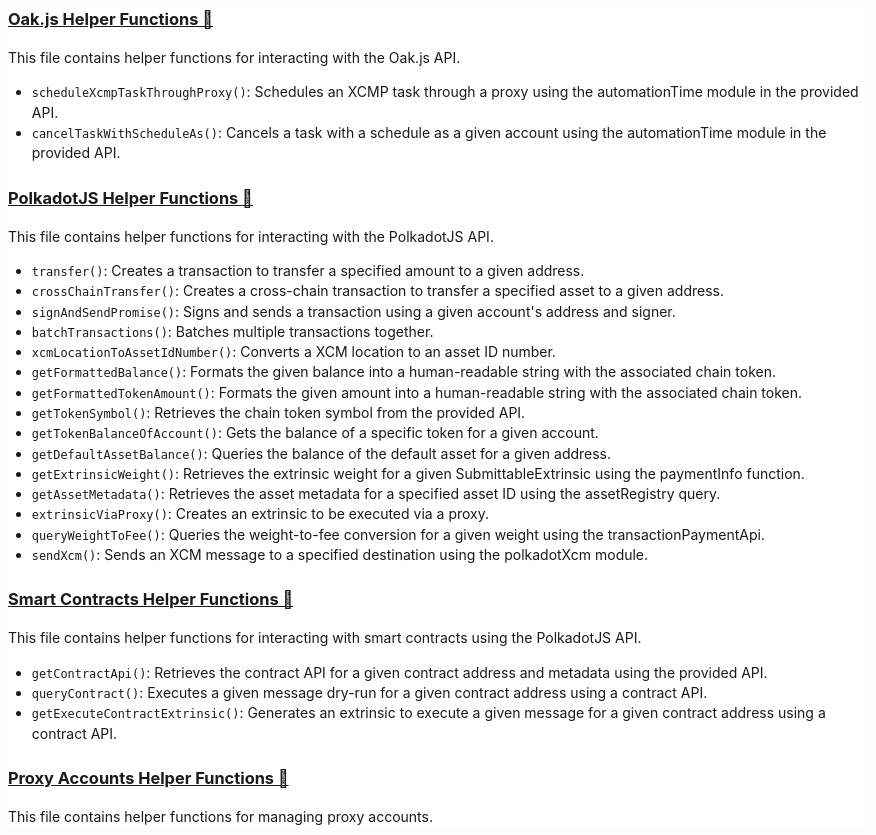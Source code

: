 ### [Oak.js Helper Functions 🔗️](/src/lib/helpers/oak.helper.ts)

This file contains helper functions for interacting with the Oak.js API.

- `scheduleXcmpTaskThroughProxy()`: Schedules an XCMP task through a proxy using the automationTime module in the provided API.
- `cancelTaskWithScheduleAs()`: Cancels a task with a schedule as a given account using the automationTime module in the provided API.

### [PolkadotJS Helper Functions 🔗️](/src/lib/helpers/polkadotjs.helper.ts)

This file contains helper functions for interacting with the PolkadotJS API.

- `transfer()`: Creates a transaction to transfer a specified amount to a given address.
- `crossChainTransfer()`: Creates a cross-chain transaction to transfer a specified asset to a given address.
- `signAndSendPromise()`: Signs and sends a transaction using a given account's address and signer.
- `batchTransactions()`: Batches multiple transactions together.
- `xcmLocationToAssetIdNumber()`: Converts a XCM location to an asset ID number.
- `getFormattedBalance()`: Formats the given balance into a human-readable string with the associated chain token.
- `getFormattedTokenAmount()`: Formats the given amount into a human-readable string with the associated chain token.
- `getTokenSymbol()`: Retrieves the chain token symbol from the provided API.
- `getTokenBalanceOfAccount()`: Gets the balance of a specific token for a given account.
- `getDefaultAssetBalance()`: Queries the balance of the default asset for a given address.
- `getExtrinsicWeight()`: Retrieves the extrinsic weight for a given SubmittableExtrinsic using the paymentInfo function.
- `getAssetMetadata()`: Retrieves the asset metadata for a specified asset ID using the assetRegistry query.
- `extrinsicViaProxy()`: Creates an extrinsic to be executed via a proxy.
- `queryWeightToFee()`: Queries the weight-to-fee conversion for a given weight using the transactionPaymentApi.
- `sendXcm()`: Sends an XCM message to a specified destination using the polkadotXcm module.

### [Smart Contracts Helper Functions 🔗️](/src/lib/helpers/polkadotjs.contracts.helper.ts)

This file contains helper functions for interacting with smart contracts using the PolkadotJS API.

- `getContractApi()`: Retrieves the contract API for a given contract address and metadata using the provided API.
- `queryContract()`: Executes a given message dry-run for a given contract address using a contract API.
- `getExecuteContractExtrinsic()`: Generates an extrinsic to execute a given message for a given contract address using a contract API.

### [Proxy Accounts Helper Functions 🔗️](/src/lib/helpers/proxyAccounts.helper.ts)

This file contains helper functions for managing proxy accounts.

